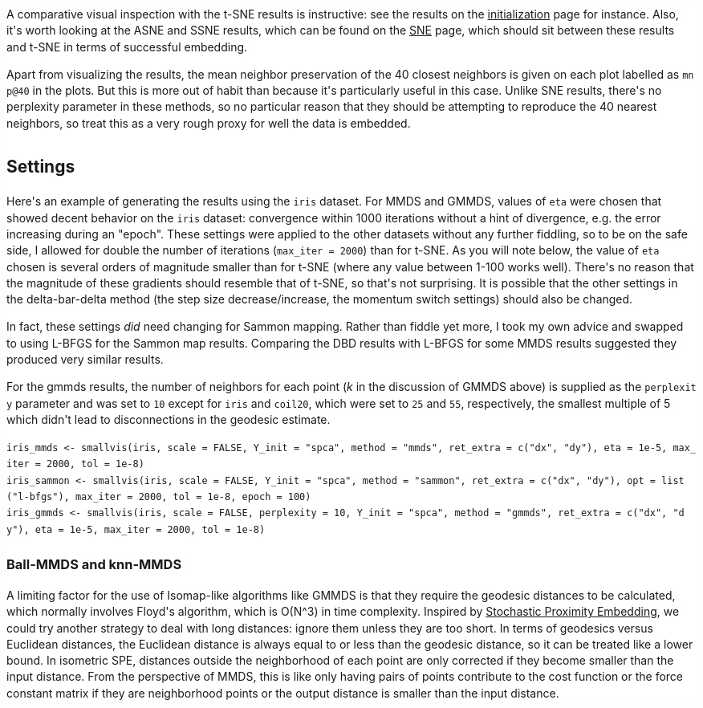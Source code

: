 A comparative visual inspection with the t-SNE results is instructive: see the
results on the [initialization](https://jlmelville.github.io/smallvis/init.html)
page for instance. Also, it's worth looking at the ASNE and SSNE results, which
can be found on the [SNE](https://jlmelville.github.io/smallvis/sne.html) page,
which should sit between these results and t-SNE in terms of successful 
embedding.

Apart from visualizing the results, the mean neighbor preservation of the 40
closest neighbors is given on each plot labelled as `mnp@40` in the plots. But
this is more out of habit than because it's particularly useful in this
case. Unlike SNE results, there's no perplexity parameter in these methods, so
no particular reason that they should be attempting to reproduce the 40 nearest
neighbors, so treat this as a very rough proxy for well the data is embedded.

## Settings

Here's an example of generating the results using the `iris` dataset. For
MMDS and GMMDS, values of `eta` were chosen that showed decent behavior on the
`iris` dataset: convergence within 1000 iterations without a hint of divergence,
e.g. the error increasing during an "epoch". These settings were applied to
the other datasets without any further fiddling, so to be on the safe side,
I allowed for double the number of iterations (`max_iter = 2000`) than for
t-SNE. As you will note below, the value of `eta` chosen is several orders of
magnitude smaller than for t-SNE (where any value between 1-100 works well).
There's no reason that the magnitude of these gradients should resemble that of
t-SNE, so that's not surprising. It is possible that the other settings in
the delta-bar-delta method (the step size decrease/increase, the momentum
switch settings) should also be changed.

In fact, these settings *did* need changing for Sammon mapping. Rather than
fiddle yet more, I took my own advice and swapped to using L-BFGS for
the Sammon map results. Comparing the DBD results with L-BFGS for some MMDS
results suggested they produced very similar results.

For the gmmds results, the number of neighbors for each point ($k$ in the
discussion of GMMDS above) is supplied as the `perplexity` parameter and was set
to `10` except for `iris` and `coil20`, which were set to `25` and `55`,
respectively, the smallest multiple of 5 which didn't lead to disconnections in
the geodesic estimate.

```
iris_mmds <- smallvis(iris, scale = FALSE, Y_init = "spca", method = "mmds", ret_extra = c("dx", "dy"), eta = 1e-5, max_iter = 2000, tol = 1e-8)
iris_sammon <- smallvis(iris, scale = FALSE, Y_init = "spca", method = "sammon", ret_extra = c("dx", "dy"), opt = list("l-bfgs"), max_iter = 2000, tol = 1e-8, epoch = 100)
iris_gmmds <- smallvis(iris, scale = FALSE, perplexity = 10, Y_init = "spca", method = "gmmds", ret_extra = c("dx", "dy"), eta = 1e-5, max_iter = 2000, tol = 1e-8)
```

### Ball-MMDS and knn-MMDS

A limiting factor for the use of Isomap-like algorithms like GMMDS is that they
require the geodesic distances to be calculated, which normally involves
Floyd's algorithm, which is O(N^3) in time complexity. Inspired by 
[Stochastic Proximity Embedding](http://dx.doi.org/10.1073/pnas.242424399),
we could try another strategy to deal with long distances: ignore them unless
they are too short. In terms of geodesics versus Euclidean distances, the
Euclidean distance is always equal to or less than the geodesic distance, so 
it can be treated like a lower bound. In isometric SPE, distances outside the
neighborhood of each point are only corrected if they become smaller than the
input distance. From the perspective of MMDS, this is like only having pairs
of points contribute to the cost function or the force constant matrix if they
are neighborhood points or the output distance is smaller than the input 
distance.
